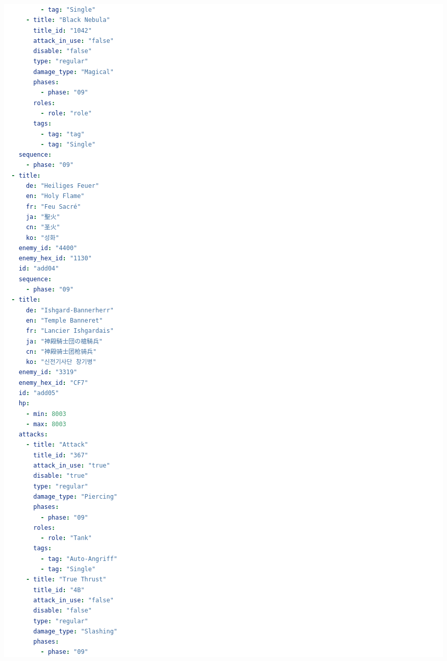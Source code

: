 ```yaml
          - tag: "Single"
      - title: "Black Nebula"
        title_id: "1042"
        attack_in_use: "false"
        disable: "false"
        type: "regular"
        damage_type: "Magical"
        phases:
          - phase: "09"
        roles:
          - role: "role"
        tags:
          - tag: "tag"
          - tag: "Single"
    sequence:
      - phase: "09"
  - title:
      de: "Heiliges Feuer"
      en: "Holy Flame"
      fr: "Feu Sacré"
      ja: "聖火"
      cn: "圣火"
      ko: "성화"
    enemy_id: "4400"
    enemy_hex_id: "1130"
    id: "add04"
    sequence:
      - phase: "09"
  - title:
      de: "Ishgard-Bannerherr"
      en: "Temple Banneret"
      fr: "Lancier Ishgardais"
      ja: "神殿騎士団の槍騎兵"
      cn: "神殿骑士团枪骑兵"
      ko: "신전기사단 창기병"
    enemy_id: "3319"
    enemy_hex_id: "CF7"
    id: "add05"
    hp:
      - min: 8003
      - max: 8003
    attacks:
      - title: "Attack"
        title_id: "367"
        attack_in_use: "true"
        disable: "true"
        type: "regular"
        damage_type: "Piercing"
        phases:
          - phase: "09"
        roles:
          - role: "Tank"
        tags:
          - tag: "Auto-Angriff"
          - tag: "Single"
      - title: "True Thrust"
        title_id: "4B"
        attack_in_use: "false"
        disable: "false"
        type: "regular"
        damage_type: "Slashing"
        phases:
          - phase: "09"
```